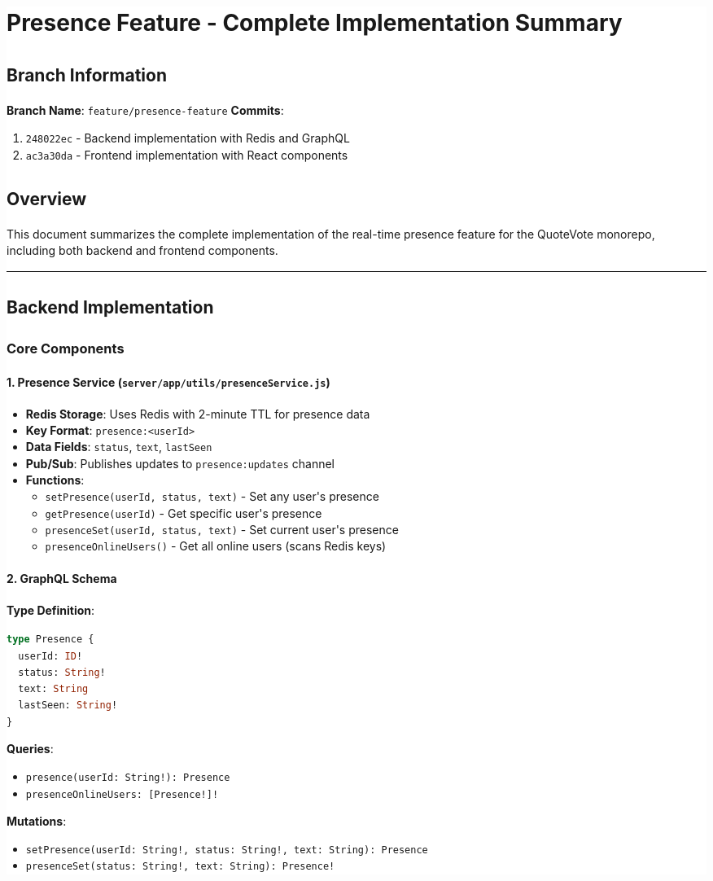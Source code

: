 # Presence Feature - Complete Implementation Summary

## Branch Information
**Branch Name**: `feature/presence-feature`
**Commits**: 
1. `248022ec` - Backend implementation with Redis and GraphQL
2. `ac3a30da` - Frontend implementation with React components

## Overview
This document summarizes the complete implementation of the real-time presence feature for the QuoteVote monorepo, including both backend and frontend components.

---

## Backend Implementation

### Core Components

#### 1. Presence Service (`server/app/utils/presenceService.js`)
- **Redis Storage**: Uses Redis with 2-minute TTL for presence data
- **Key Format**: `presence:<userId>`
- **Data Fields**: `status`, `text`, `lastSeen`
- **Pub/Sub**: Publishes updates to `presence:updates` channel
- **Functions**:
  - `setPresence(userId, status, text)` - Set any user's presence
  - `getPresence(userId)` - Get specific user's presence
  - `presenceSet(userId, status, text)` - Set current user's presence
  - `presenceOnlineUsers()` - Get all online users (scans Redis keys)

#### 2. GraphQL Schema

**Type Definition**:
```graphql
type Presence {
  userId: ID!
  status: String!
  text: String
  lastSeen: String!
}
```

**Queries**:
- `presence(userId: String!): Presence`
- `presenceOnlineUsers: [Presence!]!`

**Mutations**:
- `setPresence(userId: String!, status: String!, text: String): Presence`
- `presenceSet(status: String!, text: String): Presence!`
